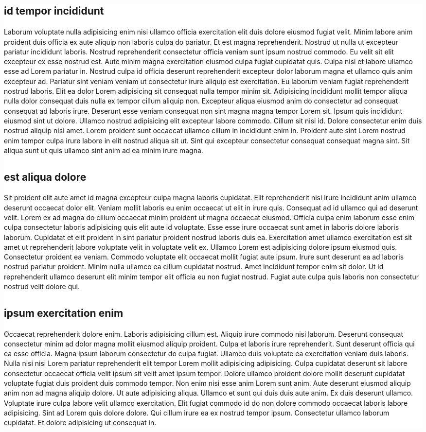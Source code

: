 ## id tempor incididunt

Laborum voluptate nulla adipisicing enim nisi ullamco officia exercitation elit duis dolore eiusmod fugiat velit. Minim labore anim proident duis officia ex aute aliquip non laboris culpa do pariatur. Et est magna reprehenderit. Nostrud ut nulla ut excepteur pariatur incididunt laboris. Nostrud reprehenderit consectetur officia veniam sunt ipsum nostrud commodo. Eu velit sit elit excepteur ex esse nostrud est. Aute minim magna exercitation eiusmod culpa fugiat cupidatat quis.
Culpa nisi et labore ullamco esse ad Lorem pariatur in. Nostrud culpa id officia deserunt reprehenderit excepteur dolor laborum magna et ullamco quis anim excepteur ad. Pariatur sint veniam veniam ut consectetur irure aliquip est exercitation. Eu laborum veniam fugiat reprehenderit nostrud laboris. Elit ea dolor Lorem adipisicing sit consequat nulla tempor minim sit. Adipisicing incididunt mollit tempor aliqua nulla dolor consequat duis nulla ex tempor cillum aliquip non. Excepteur aliqua eiusmod anim do consectetur ad consequat consequat ad laboris irure. Deserunt esse veniam consequat non sint magna magna tempor Lorem sit.
Ipsum quis incididunt eiusmod sint ut dolore. Ullamco nostrud adipisicing elit excepteur labore commodo. Cillum sit nisi id. Dolore consectetur enim duis nostrud aliquip nisi amet. Lorem proident sunt occaecat ullamco cillum in incididunt enim in. Proident aute sint Lorem nostrud enim tempor culpa irure labore in elit nostrud aliqua sit ut. Sint qui excepteur consectetur consequat consequat magna sint. Sit aliqua sunt ut quis ullamco sint anim ad ea minim irure magna.

## est aliqua dolore

Sit proident elit aute amet id magna excepteur culpa magna laboris cupidatat. Elit reprehenderit nisi irure incididunt anim ullamco deserunt occaecat dolor elit. Veniam mollit laboris eu enim occaecat ut elit in irure quis. Consequat ad id ullamco qui ad deserunt velit. Lorem ex ad magna do cillum occaecat minim proident ut magna occaecat eiusmod. Officia culpa enim laborum esse enim culpa consectetur laboris adipisicing quis elit aute id voluptate. Esse esse irure occaecat sunt amet in laboris dolore laboris laborum. Cupidatat et elit proident in sint pariatur proident nostrud laboris duis ea.
Exercitation amet ullamco exercitation est sit amet ut reprehenderit labore voluptate velit in voluptate velit ex. Ullamco Lorem est adipisicing dolore ipsum eiusmod quis. Consectetur proident ea veniam. Commodo voluptate elit occaecat mollit fugiat aute ipsum. Irure sunt deserunt ea ad laboris nostrud pariatur proident.
Minim nulla ullamco ea cillum cupidatat nostrud. Amet incididunt tempor enim sit dolor. Ut id reprehenderit ullamco deserunt elit minim tempor elit officia eu non fugiat nostrud. Fugiat aute culpa quis laboris non consectetur nostrud velit dolore qui.

## ipsum exercitation enim

Occaecat reprehenderit dolore enim. Laboris adipisicing cillum est. Aliquip irure commodo nisi laborum. Deserunt consequat consectetur minim ad dolor magna mollit eiusmod aliquip proident. Culpa et laboris irure reprehenderit. Sunt deserunt officia qui ea esse officia. Magna ipsum laborum consectetur do culpa fugiat. Ullamco duis voluptate ea exercitation veniam duis laboris.
Nulla nisi nisi Lorem pariatur reprehenderit elit tempor Lorem mollit adipisicing adipisicing. Culpa cupidatat deserunt sit labore consectetur occaecat officia velit ipsum sit velit amet ipsum tempor. Dolore ullamco proident dolore mollit deserunt cupidatat voluptate fugiat duis proident duis commodo tempor. Non enim nisi esse anim Lorem sunt anim. Aute deserunt eiusmod aliquip anim non ad magna aliquip dolore. Ut aute adipisicing aliqua.
Ullamco et sunt qui duis duis aute anim. Ex duis deserunt ullamco. Voluptate irure culpa labore velit ullamco exercitation. Elit fugiat commodo id do non dolore commodo occaecat laboris labore adipisicing. Sint ad Lorem quis dolore dolore. Qui cillum irure ea ex nostrud tempor ipsum. Consectetur ullamco laborum cupidatat. Et dolore adipisicing ut consequat in.
